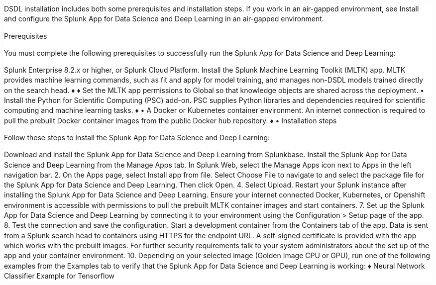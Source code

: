 DSDL installation includes both some prerequisites and installation steps. If you work in an air-gapped environment, see
Install and configure the Splunk App for Data Science and Deep Learning in an air-gapped environment.

Prerequisites

You must complete the following prerequisites to successfully run the Splunk App for Data Science and Deep Learning:

Splunk Enterprise 8.2.x or higher, or Splunk Cloud Platform.
Install the Splunk Machine Learning Toolkit (MLTK) app.
MLTK provides machine learning commands, such as fit and apply for model training, and manages
non-DSDL models trained directly on the search head.
♦
♦ Set the MLTK app permissions to Global so that knowledge objects are shared across the deployment.
•
Install the Python for Scientific Computing (PSC) add-on.
PSC supplies Python libraries and dependencies required for scientific computing and machine learning
tasks.
♦
•
A Docker or Kubernetes container environment.
An internet connection is required to pull the prebuilt Docker container images from the public Docker hub
repository.
♦
•
Installation steps

Follow these steps to install the Splunk App for Data Science and Deep Learning:

Download and install the Splunk App for Data Science and Deep Learning from Splunkbase.
Install the Splunk App for Data Science and Deep Learning from the Manage Apps tab. In Splunk Web, select
the Manage Apps icon next to Apps in the left navigation bar.
2.
On the Apps page, select Install app from file.
Select Choose File to navigate to and select the package file for the Splunk App for Data Science and Deep
Learning. Then click Open.
4.
Select Upload.
Restart your Splunk instance after installing the Splunk App for Data Science and Deep Learning.
Ensure your internet connected Docker, Kubernetes, or Openshift environment is accessible with permissions to
pull the prebuilt MLTK container images and start containers.
7.
Set up the Splunk App for Data Science and Deep Learning by connecting it to your environment using the
Configuration > Setup page of the app.
8.
Test the connection and save the configuration.
Start a development container from the Containers tab of the app.
Data is sent from a Splunk search head to containers using HTTPS for the endpoint URL. A self-signed
certificate is provided with the app which works with the prebuilt images. For further security requirements talk
to your system administrators about the set up of the app and your container environment.
10.
Depending on your selected image (Golden Image CPU or GPU), run one of the following examples from the
Examples tab to verify that the Splunk App for Data Science and Deep Learning is working:
♦ Neural Network Classifier Example for Tensorflow